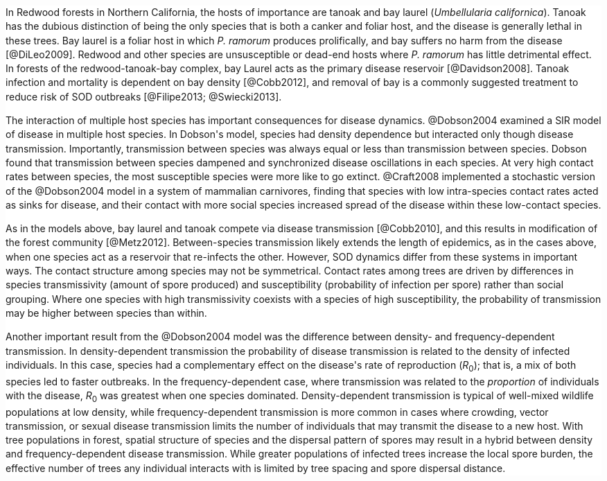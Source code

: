 In Redwood forests in Northern California, the hosts of importance are tanoak
and bay laurel (*Umbellularia californica*). Tanoak has the dubious distinction
of being the only species that is both a canker and foliar host, and the disease
is generally lethal in these trees. Bay laurel is a foliar host in which *P.
ramorum* produces prolifically, and bay suffers no harm from the disease
[@DiLeo2009]. Redwood and other species are unsusceptible or dead-end hosts
where *P. ramorum* has little detrimental effect. In forests of the
redwood-tanoak-bay complex, bay Laurel acts as the primary disease reservoir
[@Davidson2008]. Tanoak infection and mortality is dependent on bay density
[@Cobb2012], and removal of bay is a commonly suggested treatment to reduce risk
of SOD outbreaks [@Filipe2013; @Swiecki2013].

The interaction of multiple host species has important consequences for disease
dynamics. @Dobson2004 examined a SIR model of disease in multiple host species.
In Dobson's model, species had density dependence but interacted only though
disease transmission. Importantly, transmission between species was always equal
or less than transmission between species. Dobson found that transmission
between species dampened and synchronized disease oscillations in each species.
At very high contact rates between species, the most susceptible species were
more like to go extinct. @Craft2008 implemented a stochastic version of the
@Dobson2004 model in a system of mammalian carnivores, finding that species with
low intra-species contact rates acted as sinks for disease, and their contact
with more social species increased spread of the disease within these
low-contact species.

As in the models above, bay laurel and tanoak compete via disease transmission
[@Cobb2010], and this results in modification of the forest community
[@Metz2012]. Between-species transmission likely extends the length of
epidemics, as in the cases above, when one species act as a reservoir that
re-infects the other. However, SOD dynamics differ from these systems in
important ways. The contact structure among species may not be symmetrical.
Contact rates among trees are driven by differences in species transmissivity
(amount of spore produced) and susceptibility (probability of infection per
spore) rather than social grouping. Where one species with high transmissivity
coexists with a species of high susceptibility, the probability of transmission
may be higher between species than within.

Another important result from the @Dobson2004 model was the difference between
density- and frequency-dependent transmission. In density-dependent transmission
the probability of disease transmission is related to the density of infected
individuals. In this case, species had a complementary effect on the disease's
rate of reproduction $(R_0)$; that is, a mix of both species led to faster
outbreaks. In the frequency-dependent case, where transmission was related to
the *proportion* of individuals with the disease, $R_0$ was greatest when one
species dominated. Density-dependent transmission is typical of well-mixed
wildlife populations at low density, while frequency-dependent transmission is
more common in cases where crowding, vector transmission, or sexual disease
transmission limits the number of individuals that may transmit the disease to a
new host. With tree populations in forest, spatial structure of species and the
dispersal pattern of spores may result in a hybrid between density and
frequency-dependent disease transmission. While greater populations of infected
trees increase the local spore burden, the effective number of trees any
individual interacts with is limited by tree spacing and spore dispersal
distance.
